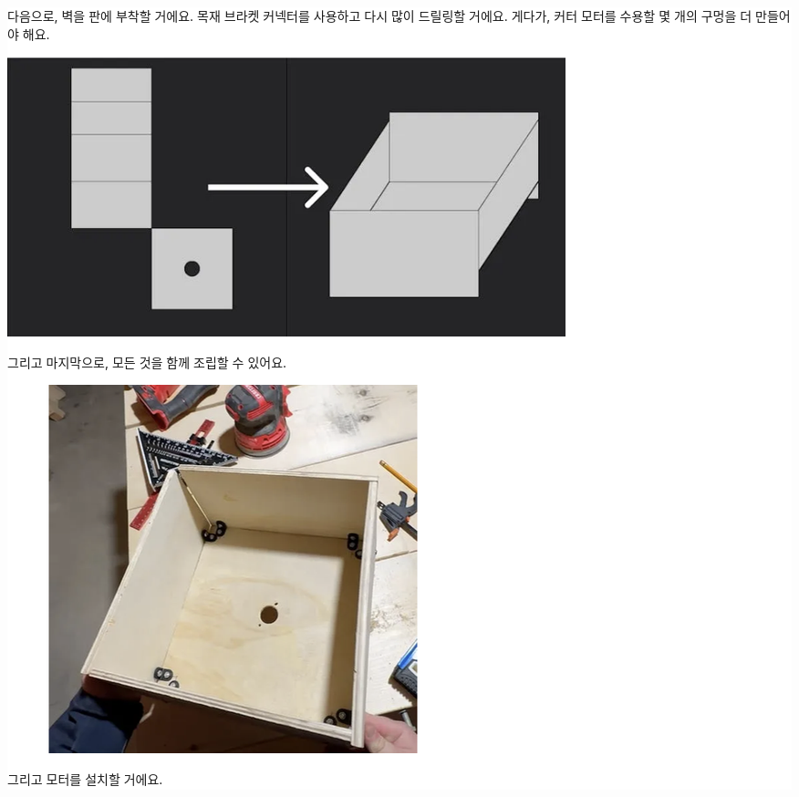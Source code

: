 다음으로, 벽을 판에 부착할 거에요. 목재 브라켓 커넥터를 사용하고 다시 많이 드릴링할 거에요. 게다가, 커터 모터를 수용할 몇 개의 구멍을 더 만들어야 해요.

<div class="content-ad"></div>

<img src="/assets/img/2024-06-19-MeetLawnyPhone-ControlledFPVLawnmowerwithRaspberryPI_7.png" />

그리고 마지막으로, 모든 것을 함께 조립할 수 있어요.

<img src="/assets/img/2024-06-19-MeetLawnyPhone-ControlledFPVLawnmowerwithRaspberryPI_8.png" />

그리고 모터를 설치할 거에요.

<div class="content-ad"></div>
